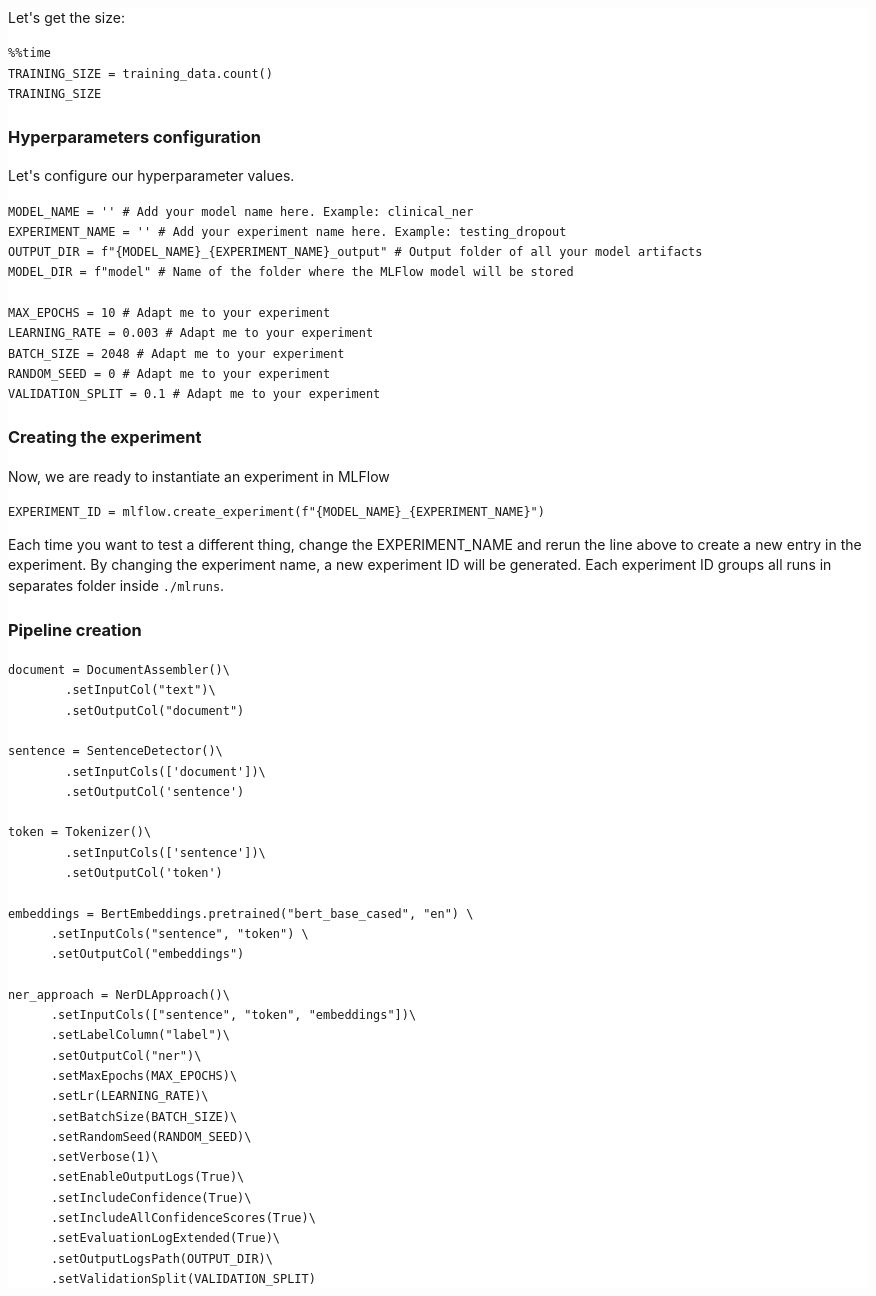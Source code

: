 Let's get the size:
```
%%time
TRAINING_SIZE = training_data.count()
TRAINING_SIZE
```

### Hyperparameters configuration
Let's configure our hyperparameter values.
```
MODEL_NAME = '' # Add your model name here. Example: clinical_ner
EXPERIMENT_NAME = '' # Add your experiment name here. Example: testing_dropout
OUTPUT_DIR = f"{MODEL_NAME}_{EXPERIMENT_NAME}_output" # Output folder of all your model artifacts
MODEL_DIR = f"model" # Name of the folder where the MLFlow model will be stored

MAX_EPOCHS = 10 # Adapt me to your experiment
LEARNING_RATE = 0.003 # Adapt me to your experiment
BATCH_SIZE = 2048 # Adapt me to your experiment
RANDOM_SEED = 0 # Adapt me to your experiment
VALIDATION_SPLIT = 0.1 # Adapt me to your experiment
```

### Creating the experiment
Now, we are ready to instantiate an experiment in MLFlow
```
EXPERIMENT_ID = mlflow.create_experiment(f"{MODEL_NAME}_{EXPERIMENT_NAME}")
```

Each time you want to test a different thing, change the EXPERIMENT_NAME and rerun the line above to create a new entry in the experiment. By changing the experiment name, a new experiment ID will be generated. Each experiment ID groups all runs in separates folder inside `./mlruns`.

### Pipeline creation
```
document = DocumentAssembler()\
        .setInputCol("text")\
        .setOutputCol("document")

sentence = SentenceDetector()\
        .setInputCols(['document'])\
        .setOutputCol('sentence')

token = Tokenizer()\
        .setInputCols(['sentence'])\
        .setOutputCol('token')

embeddings = BertEmbeddings.pretrained("bert_base_cased", "en") \
      .setInputCols("sentence", "token") \
      .setOutputCol("embeddings")

ner_approach = NerDLApproach()\
      .setInputCols(["sentence", "token", "embeddings"])\
      .setLabelColumn("label")\
      .setOutputCol("ner")\
      .setMaxEpochs(MAX_EPOCHS)\
      .setLr(LEARNING_RATE)\
      .setBatchSize(BATCH_SIZE)\
      .setRandomSeed(RANDOM_SEED)\
      .setVerbose(1)\
      .setEnableOutputLogs(True)\
      .setIncludeConfidence(True)\
      .setIncludeAllConfidenceScores(True)\
      .setEvaluationLogExtended(True)\
      .setOutputLogsPath(OUTPUT_DIR)\
      .setValidationSplit(VALIDATION_SPLIT)
```